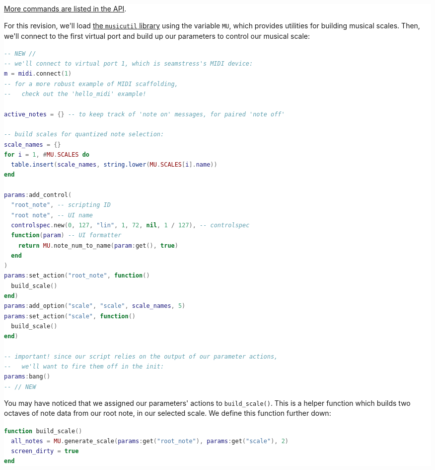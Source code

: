 [More commands are listed in the API](https://ryleealanza.org/docs/modules/midi.html).

For this revision, we'll load [the `musicutil` library](https://ryleealanza.org/docs/modules/lib.MusicUtil.html) using the variable `MU`, which provides utilities for building musical scales. Then, we'll connect to the first virtual port and build up our parameters to control our musical scale:

```lua
-- NEW //
-- we'll connect to virtual port 1, which is seamstress's MIDI device:
m = midi.connect(1)
-- for a more robust example of MIDI scaffolding,
--   check out the 'hello_midi' example!

active_notes = {} -- to keep track of 'note on' messages, for paired 'note off'

-- build scales for quantized note selection:
scale_names = {}
for i = 1, #MU.SCALES do
  table.insert(scale_names, string.lower(MU.SCALES[i].name))
end

params:add_control(
  "root_note", -- scripting ID
  "root note", -- UI name
  controlspec.new(0, 127, "lin", 1, 72, nil, 1 / 127), -- controlspec
  function(param) -- UI formatter
    return MU.note_num_to_name(param:get(), true)
  end
)
params:set_action("root_note", function()
  build_scale()
end)
params:add_option("scale", "scale", scale_names, 5)
params:set_action("scale", function()
  build_scale()
end)

-- important! since our script relies on the output of our parameter actions,
--   we'll want to fire them off in the init:
params:bang()
-- // NEW
```

You may have noticed that we assigned our parameters' actions to `build_scale()`. This is a helper function which builds two octaves of note data from our root note, in our selected scale. We define this function further down:

```lua
function build_scale()
  all_notes = MU.generate_scale(params:get("root_note"), params:get("scale"), 2)
  screen_dirty = true
end
```
